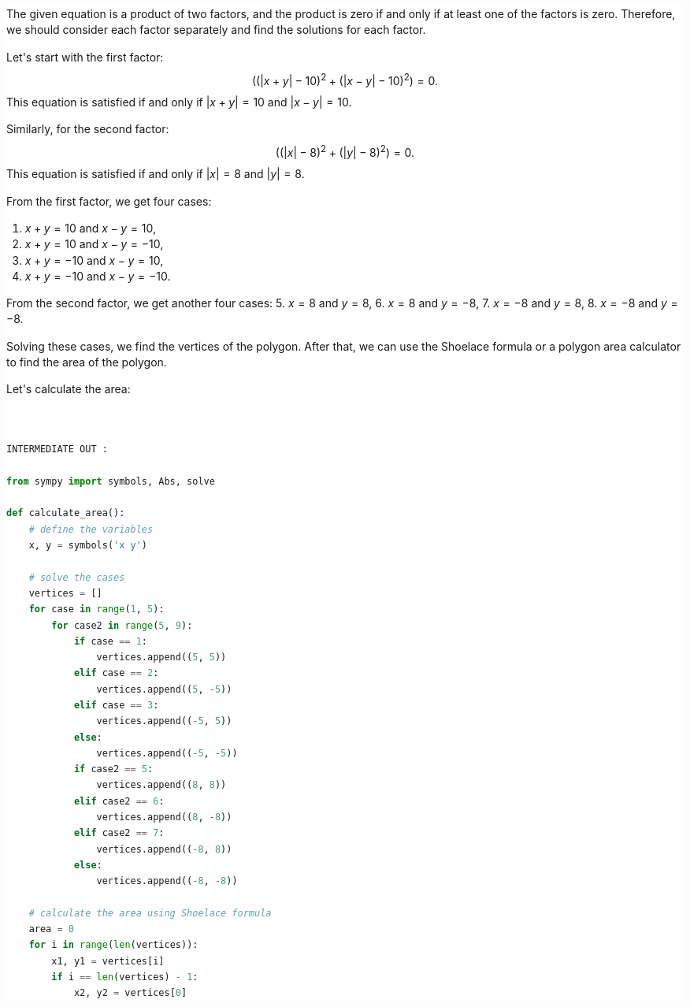 The given equation is a product of two factors, and the product is zero if and only if at least one of the factors is zero. Therefore, we should consider each factor separately and find the solutions for each factor.

Let's start with the first factor:
$$((\vert x + y \vert - 10)^2 + ( \vert x - y \vert - 10)^2) = 0.$$
This equation is satisfied if and only if $\vert x + y \vert = 10$ and $\vert x - y \vert = 10$.

Similarly, for the second factor:
$$((\vert x \vert - 8)^2 + ( \vert y \vert - 8)^2) = 0.$$
This equation is satisfied if and only if $\vert x \vert = 8$ and $\vert y \vert = 8$.

From the first factor, we get four cases:
1. $x + y = 10$ and $x - y = 10$,
2. $x + y = 10$ and $x - y = -10$,
3. $x + y = -10$ and $x - y = 10$,
4. $x + y = -10$ and $x - y = -10$.

From the second factor, we get another four cases:
5. $x = 8$ and $y = 8$,
6. $x = 8$ and $y = -8$,
7. $x = -8$ and $y = 8$,
8. $x = -8$ and $y = -8$.

Solving these cases, we find the vertices of the polygon. After that, we can use the Shoelace formula or a polygon area calculator to find the area of the polygon.

Let's calculate the area:
```python


INTERMEDIATE OUT :

from sympy import symbols, Abs, solve

def calculate_area():
    # define the variables
    x, y = symbols('x y')

    # solve the cases
    vertices = []
    for case in range(1, 5):
        for case2 in range(5, 9):
            if case == 1:
                vertices.append((5, 5))
            elif case == 2:
                vertices.append((5, -5))
            elif case == 3:
                vertices.append((-5, 5))
            else:
                vertices.append((-5, -5))
            if case2 == 5:
                vertices.append((8, 8))
            elif case2 == 6:
                vertices.append((8, -8))
            elif case2 == 7:
                vertices.append((-8, 8))
            else:
                vertices.append((-8, -8))

    # calculate the area using Shoelace formula
    area = 0
    for i in range(len(vertices)):
        x1, y1 = vertices[i]
        if i == len(vertices) - 1:
            x2, y2 = vertices[0]
```